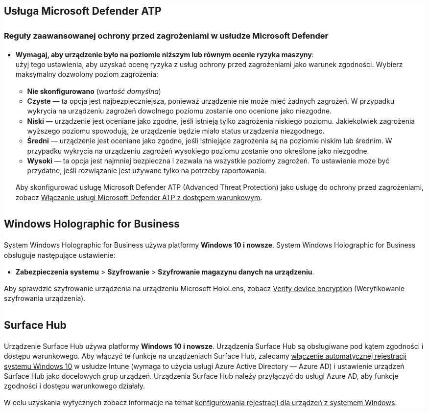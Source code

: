 ## <a name="microsoft-defender-atp"></a>Usługa Microsoft Defender ATP

### <a name="microsoft-defender-advanced-threat-protection-rules"></a>Reguły zaawansowanej ochrony przed zagrożeniami w usłudze Microsoft Defender

- **Wymagaj, aby urządzenie było na poziomie niższym lub równym ocenie ryzyka maszyny**:  
  użyj tego ustawienia, aby uzyskać ocenę ryzyka z usług ochrony przed zagrożeniami jako warunek zgodności. Wybierz maksymalny dozwolony poziom zagrożenia:
  - **Nie skonfigurowano** (*wartość domyślna*)  
  - **Czyste** — ta opcja jest najbezpieczniejsza, ponieważ urządzenie nie może mieć żadnych zagrożeń. W przypadku wykrycia na urządzeniu zagrożeń dowolnego poziomu zostanie ono ocenione jako niezgodne.
  - **Niski** — urządzenie jest oceniane jako zgodne, jeśli istnieją tylko zagrożenia niskiego poziomu. Jakiekolwiek zagrożenia wyższego poziomu spowodują, że urządzenie będzie miało status urządzenia niezgodnego.
  - **Średni** — urządzenie jest oceniane jako zgodne, jeśli istniejące zagrożenia są na poziomie niskim lub średnim. W przypadku wykrycia na urządzeniu zagrożeń wysokiego poziomu zostanie ono określone jako niezgodne.
  - **Wysoki** — ta opcja jest najmniej bezpieczna i zezwala na wszystkie poziomy zagrożeń. To ustawienie może być przydatne, jeśli rozwiązanie jest używane tylko na potrzeby raportowania.
  
  Aby skonfigurować usługę Microsoft Defender ATP (Advanced Threat Protection) jako usługę do ochrony przed zagrożeniami, zobacz [Włączanie usługi Microsoft Defender ATP z dostępem warunkowym](advanced-threat-protection.md).


## <a name="windows-holographic-for-business"></a>Windows Holographic for Business

System Windows Holographic for Business używa platformy **Windows 10 i nowsze**. System Windows Holographic for Business obsługuje następujące ustawienie:

- **Zabezpieczenia systemu** > **Szyfrowanie** > **Szyfrowanie magazynu danych na urządzeniu**.

Aby sprawdzić szyfrowanie urządzenia na urządzeniu Microsoft HoloLens, zobacz [Verify device encryption](https://docs.microsoft.com/hololens/hololens-encryption#verify-device-encryption) (Weryfikowanie szyfrowania urządzenia).

## <a name="surface-hub"></a>Surface Hub

Urządzenie Surface Hub używa platformy **Windows 10 i nowsze**. Urządzenia Surface Hub są obsługiwane pod kątem zgodności i dostępu warunkowego. Aby włączyć te funkcje na urządzeniach Surface Hub, zalecamy [włączenie automatycznej rejestracji systemu Windows 10](../enrollment/windows-enroll.md) w usłudze Intune (wymaga to użycia usługi Azure Active Directory — Azure AD) i ustawienie urządzeń Surface Hub jako docelowych grup urządzeń. Urządzenia Surface Hub należy przyłączyć do usługi Azure AD, aby funkcje zgodności i dostępu warunkowego działały.

W celu uzyskania wytycznych zobacz informacje na temat [konfigurowania rejestracji dla urządzeń z systemem Windows](../enrollment/windows-enroll.md).
